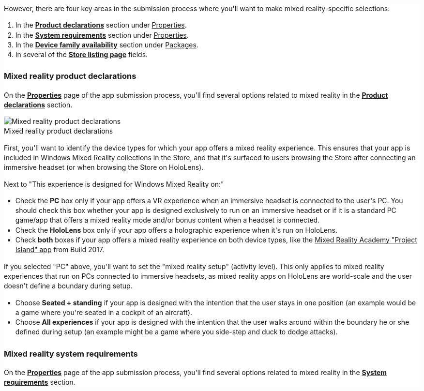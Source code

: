 However, there are four key areas in the submission process where you'll want to make mixed reality-specific selections:
1. In the **[Product declarations](submitting-an-app-to-the-microsoft-store.md#mixed-reality-product-declarations)** section under [Properties](https://docs.microsoft.com/en-us/windows/uwp/publish/enter-app-properties).
2. In the **[System requirements](submitting-an-app-to-the-microsoft-store.md#mixed-reality-system-requirements)** section under [Properties](https://docs.microsoft.com/en-us/windows/uwp/publish/enter-app-properties).
3. In the **[Device family availability](submitting-an-app-to-the-microsoft-store.md#device-family-availability)** section under [Packages](https://docs.microsoft.com/en-us/windows/uwp/publish/upload-app-packages).
4. In several of the **[Store listing page](submitting-an-app-to-the-microsoft-store.md#store-listing-page)** fields.

### Mixed reality product declarations

On the **[Properties](https://docs.microsoft.com/en-us/windows/uwp/publish/enter-app-properties)** page of the app submission process, you'll find several options related to mixed reality in the **[Product declarations](https://docs.microsoft.com/en-us/windows/uwp/publish/app-declarations)** section.

![Mixed reality product declarations](images/product-declarations-900px.png)<br>
Mixed reality product declarations

First, you'll want to identify the device types for which your app offers a mixed reality experience. This ensures that your app is included in Windows Mixed Reality collections in the Store, and that it's surfaced to users browsing the Store after connecting an immersive headset (or when browsing the Store on HoloLens).

Next to "This experience is designed for Windows Mixed Reality on:"
* Check the **PC** box only if your app offers a VR experience when an immersive headset is connected to the user's PC. You should check this box whether your app is designed exclusively to run on an immersive headset or if it is a standard PC game/app that offers a mixed reality mode and/or bonus content when a headset is connected.
* Check the **HoloLens** box only if your app offers a holographic experience when it's run on HoloLens.
* Check **both** boxes if your app offers a mixed reality experience on both device types, like the [Mixed Reality Academy "Project Island" app](mixed-reality-250.md) from Build 2017.

If you selected "PC" above, you'll want to set the "mixed reality setup" (activity level). This only applies to mixed reality experiences that run on PCs connected to immersive headsets, as mixed reality apps on HoloLens are world-scale and the user doesn't define a boundary during setup.
* Choose **Seated + standing** if your app is designed with the intention that the user stays in one position (an example would be a game where you're seated in a cockpit of an aircraft).
* Choose **All experiences** if your app is designed with the intention that the user walks around within the boundary he or she defined during setup (an example might be a game where you side-step and duck to dodge attacks).

### Mixed reality system requirements

On the **[Properties](https://docs.microsoft.com/en-us/windows/uwp/publish/enter-app-properties)** page of the app submission process, you'll find several options related to mixed reality in the **[System requirements](https://docs.microsoft.com/en-us/windows/uwp/publish/enter-app-properties#system-requirements)** section.
